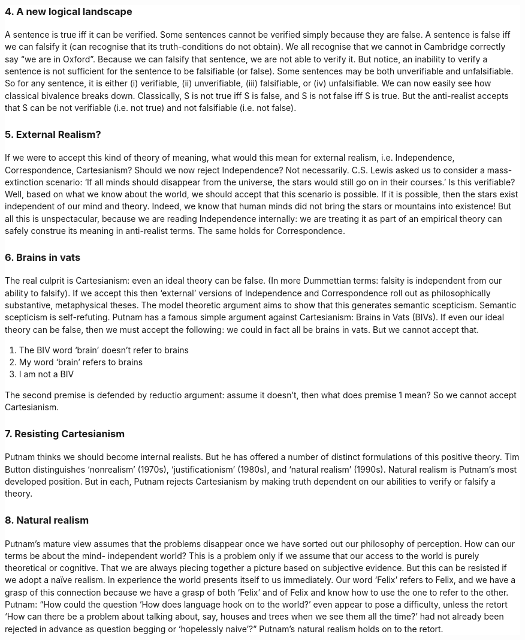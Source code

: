 ### 4. A new logical landscape 

A sentence is true iff it can be verified. Some sentences cannot be verified simply because they are false. A sentence is false iff we can falsify it (can recognise that its truth-conditions do not obtain). We all recognise that we cannot in Cambridge correctly say “we are in Oxford”. Because we can falsify that sentence, we are not able to verify it. But notice, an inability to verify a sentence is not sufficient for the sentence to be falsifiable (or false). Some sentences may be both unverifiable and unfalsifiable. So for any sentence, it is either (i) verifiable, (ii) unverifiable, (iii) falsifiable, or (iv) unfalsifiable. We can now easily see how classical bivalence breaks down. Classically, S is not true iff S is false, and S is not false iff S is true. But the anti-realist accepts that S can be not verifiable (i.e. not true) and not falsifiable (i.e. not false).
 
### 5. External Realism? 

If we were to accept this kind of theory of meaning, what would this mean for external realism, i.e. Independence, Correspondence, Cartesianism? Should we now reject Independence? Not necessarily. C.S. Lewis asked us to consider a mass- extinction scenario: ‘If all minds should disappear from the universe, the stars would still go on in their courses.’ Is this verifiable? Well, based on what we know about the world, we should accept that this scenario is possible. If it is possible, then the stars exist independent of our mind and theory. Indeed, we know that human minds did not bring the stars or mountains into existence! But all this is unspectacular, because we are reading Independence internally: we are treating it as part of an empirical theory can safely construe its meaning in anti-realist terms. The same holds for Correspondence.

### 6. Brains in vats 

The real culprit is Cartesianism: even an ideal theory can be false. (In more Dummettian terms: falsity is independent from our ability to falsify). If we accept this then ‘external’ versions of Independence and Correspondence roll out as philosophically substantive, metaphysical theses. The model theoretic argument aims to show that this generates semantic scepticism. Semantic scepticism is self-refuting. Putnam has a famous simple argument against Cartesianism: Brains in Vats (BIVs). If even our ideal theory can be false, then we must accept the following: we could in fact all be brains in vats. But we cannot accept that.

1. The BIV word ‘brain’ doesn’t refer to brains 
2. My word ‘brain’ refers to brains
3. I am not a BIV

The second premise is defended by reductio argument: assume it doesn’t, then what does premise 1 mean? So we cannot accept Cartesianism.

### 7. Resisting Cartesianism

Putnam thinks we should become internal realists. But he has offered a number of distinct formulations of this positive theory. Tim Button distinguishes ‘nonrealism’ (1970s), ‘justificationism’ (1980s), and ‘natural realism’ (1990s). Natural realism is Putnam’s most developed position. But in each, Putnam rejects Cartesianism by making truth dependent on our abilities to verify or falsify a theory. 

### 8. Natural realism 

Putnam’s mature view assumes that the problems disappear once we have sorted out our philosophy of perception. How can our terms be about the mind- independent world? This is a problem only if we assume that our access to the world is purely theoretical or cognitive. That we are always piecing together a picture based on subjective evidence. But this can be resisted if we adopt a naïve realism. In experience the world presents itself to us immediately. Our word ‘Felix’ refers to Felix, and we have a grasp of this connection because we have a grasp of both ‘Felix’ and of Felix and know how to use the one to refer to the other. Putnam: “How could the question ‘How does language hook on to the world?’ even appear to pose a difficulty, unless the retort ‘How can there be a problem about talking about, say, houses and trees when we see them all the time?’ had not already been rejected in advance as question begging or ‘hopelessly naive’?” Putnam’s natural realism holds on to the retort.
